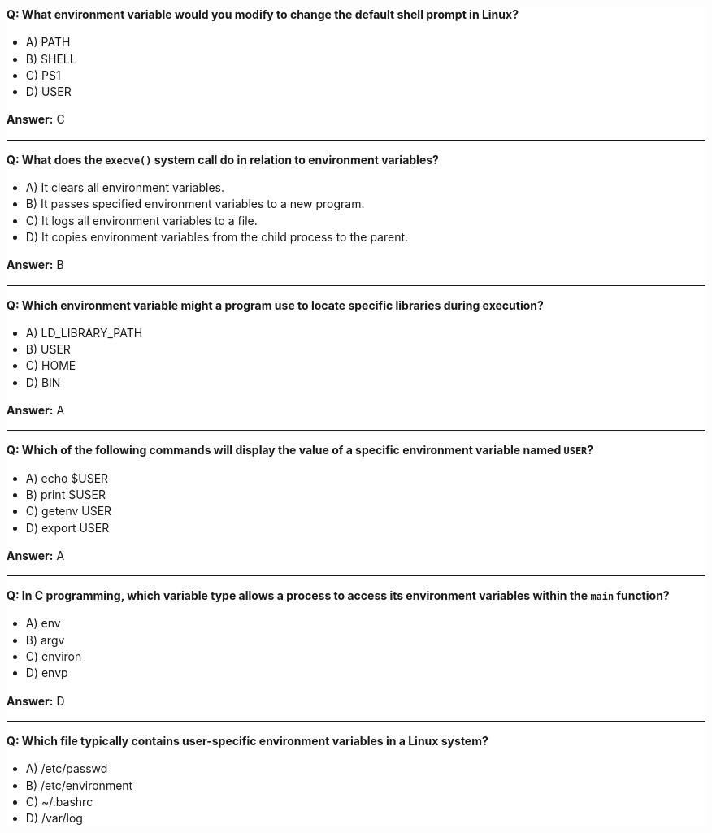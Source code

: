 **Q: What environment variable would you modify to change the default shell prompt in Linux?**
- A) PATH
- B) SHELL
- C) PS1
- D) USER

**Answer:** C

---

**Q: What does the `execve()` system call do in relation to environment variables?**
- A) It clears all environment variables.
- B) It passes specified environment variables to a new program.
- C) It logs all environment variables to a file.
- D) It copies environment variables from the child process to the parent.

**Answer:** B

---

**Q: Which environment variable might a program use to locate specific libraries during execution?**
- A) LD_LIBRARY_PATH
- B) USER
- C) HOME
- D) BIN

**Answer:** A

---


**Q: Which of the following commands will display the value of a specific environment variable named `USER`?**
- A) echo $USER
- B) print $USER
- C) getenv USER
- D) export USER

**Answer:** A

---

**Q: In C programming, which variable type allows a process to access its environment variables within the `main` function?**
- A) env
- B) argv
- C) environ
- D) envp

**Answer:** D

---

**Q: Which file typically contains user-specific environment variables in a Linux system?**
- A) /etc/passwd
- B) /etc/environment
- C) ~/.bashrc
- D) /var/log
